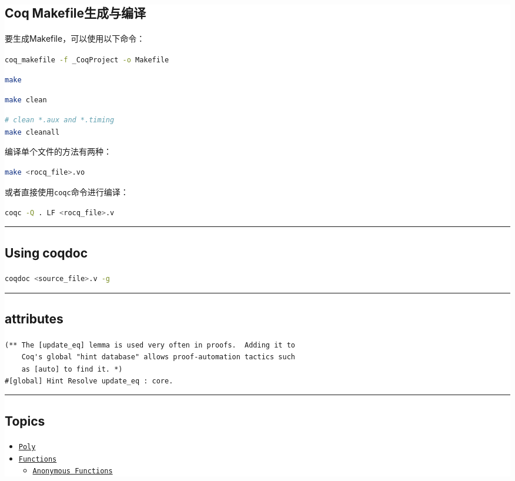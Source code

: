 ## Coq Makefile生成与编译

要生成Makefile，可以使用以下命令：

```sh
coq_makefile -f _CoqProject -o Makefile
```

```sh
make
```

```sh
make clean
```

```sh
# clean *.aux and *.timing
make cleanall 
```

编译单个文件的方法有两种：

```sh
make <rocq_file>.vo
```

或者直接使用`coqc`命令进行编译：

```sh
coqc -Q . LF <rocq_file>.v
```

---

## Using coqdoc

```sh
coqdoc <source_file>.v -g
```

---

## attributes

```
(** The [update_eq] lemma is used very often in proofs.  Adding it to
    Coq's global "hint database" allows proof-automation tactics such
    as [auto] to find it. *)
#[global] Hint Resolve update_eq : core.
```

---

## Topics

- [`Poly`](#poly)
- [`Functions`](#functions)
  - [`Anonymous Functions`](#anonymous-functions)
